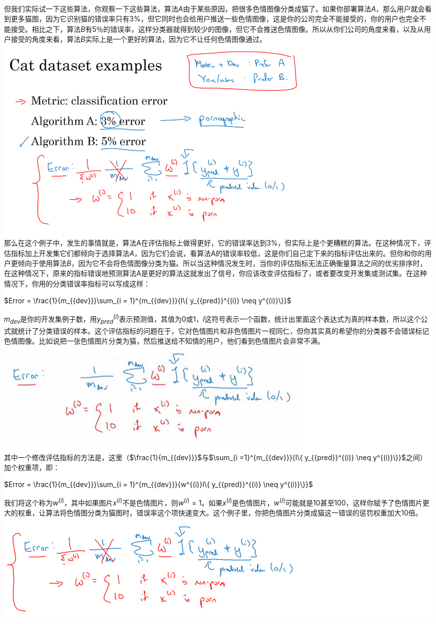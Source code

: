 但我们实际试一下这些算法，你观察一下这些算法，算法$A$由于某些原因，把很多色情图像分类成猫了。如果你部署算法$A$，那么用户就会看到更多猫图，因为它识别猫的错误率只有3%，但它同时也会给用户推送一些色情图像，这是你的公司完全不能接受的，你的用户也完全不能接受。相比之下，算法$B$有5％的错误率，这样分类器就得到较少的图像，但它不会推送色情图像。所以从你们公司的角度来看，以及从用户接受的角度来看，算法$B$实际上是一个更好的算法，因为它不让任何色情图像通过。

![](../images/f8313f1a0ca63a71d0eb3b3b42453220.png)

那么在这个例子中，发生的事情就是，算法A在评估指标上做得更好，它的错误率达到3%，但实际上是个更糟糕的算法。在这种情况下，评估指标加上开发集它们都倾向于选择算法$A$，因为它们会说，看算法A的错误率较低，这是你们自己定下来的指标评估出来的。但你和你的用户更倾向于使用算法$B$，因为它不会将色情图像分类为猫。所以当这种情况发生时，当你的评估指标无法正确衡量算法之间的优劣排序时，在这种情况下，原来的指标错误地预测算法A是更好的算法这就发出了信号，你应该改变评估指标了，或者要改变开发集或测试集。在这种情况下，你用的分类错误率指标可以写成这样：

$Error = \frac{1}{m_{{dev}}}\sum_{i = 1}^{m_{{dev}}}{I\{ y_{{pred}}^{(i)} \neq y^{(i)}\}}$

$m_{{dev}}$是你的开发集例子数，用$y_{{pred}}^{(i)}$表示预测值，其值为0或1，$I$这符号表示一个函数，统计出里面这个表达式为真的样本数，所以这个公式就统计了分类错误的样本。这个评估指标的问题在于，它对色情图片和非色情图片一视同仁，但你其实真的希望你的分类器不会错误标记色情图像。比如说把一张色情图片分类为猫，然后推送给不知情的用户，他们看到色情图片会非常不满。

![](../images/4abef099fe8437efd8aa47c7097e639d.png)

其中一个修改评估指标的方法是，这里（$\frac{1}{m_{{dev}}}$与$\sum_{i =1}^{m_{{dev}}}{I\{ y_{{pred}}^{(i)} \neq y^{(i)}\}}$之间）加个权重项，即：

$Error = \frac{1}{m_{{dev}}}\sum_{i = 1}^{m_{{dev}}}{w^{(i)}I\{ y_{{pred}}^{(i)} \neq y^{(i)}\}}$

我们将这个称为$w^{\left( i \right)}$，其中如果图片$x^{(i)}$不是色情图片，则$w^{\left( i \right)} = 1$。如果$x^{(i)}$是色情图片，$w^{(i)}$可能就是10甚至100，这样你赋予了色情图片更大的权重，让算法将色情图分类为猫图时，错误率这个项快速变大。这个例子里，你把色情图片分类成猫这一错误的惩罚权重加大10倍。

![](../images/fabea6c50883bf1afaf630d068a4009f.png)
